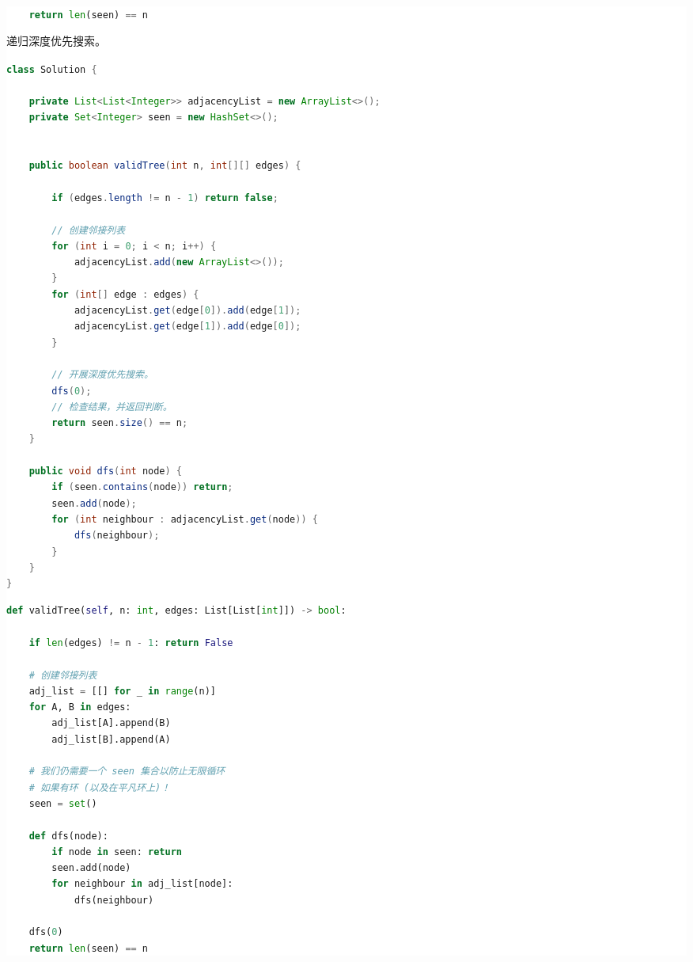 ```Python [slu]
    return len(seen) == n
```

递归深度优先搜索。

```Java [slu]
class Solution {
    
    private List<List<Integer>> adjacencyList = new ArrayList<>();
    private Set<Integer> seen = new HashSet<>();
    
    
    public boolean validTree(int n, int[][] edges) {
        
        if (edges.length != n - 1) return false;
        
        // 创建邻接列表
        for (int i = 0; i < n; i++) {
            adjacencyList.add(new ArrayList<>());
        }
        for (int[] edge : edges) {
            adjacencyList.get(edge[0]).add(edge[1]);
            adjacencyList.get(edge[1]).add(edge[0]);
        }
        
        // 开展深度优先搜索。
        dfs(0);
        // 检查结果，并返回判断。
        return seen.size() == n;   
    }
    
    public void dfs(int node) {
        if (seen.contains(node)) return;
        seen.add(node);
        for (int neighbour : adjacencyList.get(node)) {
            dfs(neighbour);
        }
    }
}
```

```Python [slu]
def validTree(self, n: int, edges: List[List[int]]) -> bool:
    
    if len(edges) != n - 1: return False
    
    # 创建邻接列表
    adj_list = [[] for _ in range(n)]
    for A, B in edges:
        adj_list[A].append(B)
        adj_list[B].append(A)
    
    # 我们仍需要一个 seen 集合以防止无限循环
    # 如果有环 (以及在平凡环上)！
    seen = set()

    def dfs(node):
        if node in seen: return
        seen.add(node)
        for neighbour in adj_list[node]:
            dfs(neighbour)

    dfs(0)
    return len(seen) == n
```
